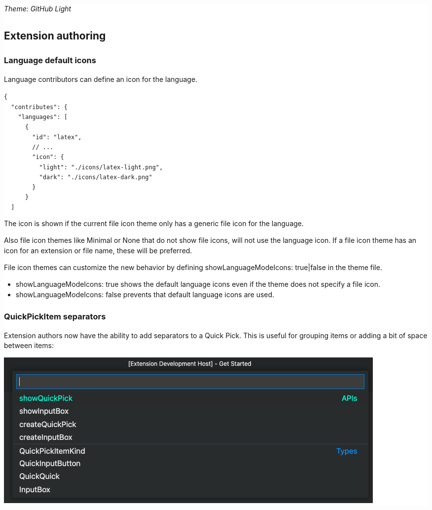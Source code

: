 *Theme: GitHub Light*


## Extension authoring

### Language default icons

Language contributors can define an icon for the language.

```
{
  "contributes": {
    "languages": [
      {
        "id": "latex",
        // ...
        "icon": {
          "light": "./icons/latex-light.png",
          "dark": "./icons/latex-dark.png"
        }
      }
  ]
```

The icon is shown if the current file icon theme only has a generic file icon for the language.

Also file icon themes like Minimal or None that do not show file icons, will not use the language icon. If a file icon theme has an icon for an extension or file name, these will be preferred.

File icon themes can customize the new behavior by defining showLanguageModeIcons: true|false in the theme file.

- showLanguageModeIcons: true shows the default language icons even if the theme does not specify a file icon.
- showLanguageModeIcons: false prevents that default language icons are used.

### QuickPickItem separators

Extension authors now have the ability to add separators to a Quick Pick. This is useful for grouping items or adding a bit of space between items:

![Quick Pick separators](images/quickpick-separators.png)
